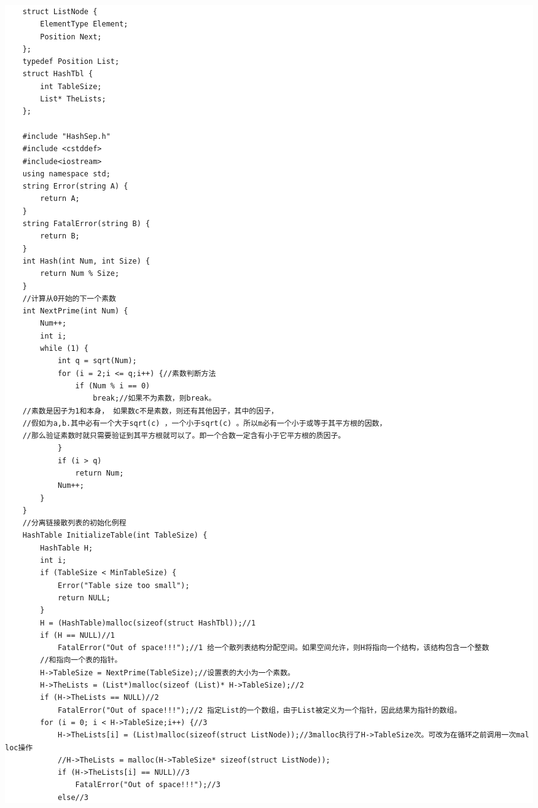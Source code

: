 		struct ListNode {
			ElementType Element;
			Position Next;
		};
		typedef Position List;
		struct HashTbl {
			int TableSize;
			List* TheLists;
		};
		
		#include "HashSep.h"
		#include <cstddef>
		#include<iostream>
		using namespace std;
		string Error(string A) {
			return A;
		}
		string FatalError(string B) {
			return B;
		}
		int Hash(int Num, int Size) {
			return Num % Size;
		}
		//计算从0开始的下一个素数
		int NextPrime(int Num) {
			Num++;
			int i;
			while (1) {
				int q = sqrt(Num);
				for (i = 2;i <= q;i++) {//素数判断方法
					if (Num % i == 0)
						break;//如果不为素数，则break。
		//素数是因子为1和本身， 如果数c不是素数，则还有其他因子，其中的因子，
		//假如为a,b.其中必有一个大于sqrt(c) ，一个小于sqrt(c) 。所以m必有一个小于或等于其平方根的因数，
		//那么验证素数时就只需要验证到其平方根就可以了。即一个合数一定含有小于它平方根的质因子。
				}
				if (i > q)
					return Num;
				Num++;
			}
		}
		//分离链接散列表的初始化例程
		HashTable InitializeTable(int TableSize) {
			HashTable H;
			int i;
			if (TableSize < MinTableSize) {
				Error("Table size too small");
				return NULL;
			}
			H = (HashTable)malloc(sizeof(struct HashTbl));//1
			if (H == NULL)//1
				FatalError("Out of space!!!");//1 给一个散列表结构分配空间。如果空间允许，则H将指向一个结构，该结构包含一个整数
			//和指向一个表的指针。
			H->TableSize = NextPrime(TableSize);//设置表的大小为一个素数。
			H->TheLists = (List*)malloc(sizeof (List)* H->TableSize);//2
			if (H->TheLists == NULL)//2
				FatalError("Out of space!!!");//2 指定List的一个数组，由于List被定义为一个指针，因此结果为指针的数组。
			for (i = 0; i < H->TableSize;i++) {//3
				H->TheLists[i] = (List)malloc(sizeof(struct ListNode));//3malloc执行了H->TableSize次。可改为在循环之前调用一次malloc操作
				//H->TheLists = malloc(H->TableSize* sizeof(struct ListNode));
				if (H->TheLists[i] == NULL)//3
					FatalError("Out of space!!!");//3
				else//3